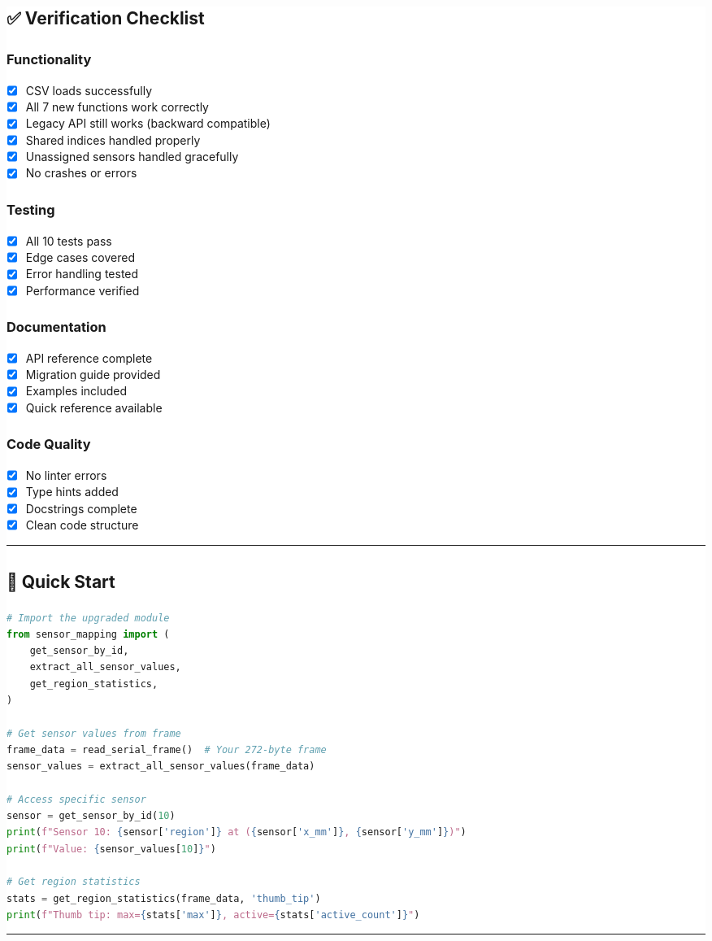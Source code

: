 ## ✅ Verification Checklist

### Functionality
- [x] CSV loads successfully
- [x] All 7 new functions work correctly
- [x] Legacy API still works (backward compatible)
- [x] Shared indices handled properly
- [x] Unassigned sensors handled gracefully
- [x] No crashes or errors

### Testing
- [x] All 10 tests pass
- [x] Edge cases covered
- [x] Error handling tested
- [x] Performance verified

### Documentation
- [x] API reference complete
- [x] Migration guide provided
- [x] Examples included
- [x] Quick reference available

### Code Quality
- [x] No linter errors
- [x] Type hints added
- [x] Docstrings complete
- [x] Clean code structure

---

## 🚀 Quick Start

```python
# Import the upgraded module
from sensor_mapping import (
    get_sensor_by_id,
    extract_all_sensor_values,
    get_region_statistics,
)

# Get sensor values from frame
frame_data = read_serial_frame()  # Your 272-byte frame
sensor_values = extract_all_sensor_values(frame_data)

# Access specific sensor
sensor = get_sensor_by_id(10)
print(f"Sensor 10: {sensor['region']} at ({sensor['x_mm']}, {sensor['y_mm']})")
print(f"Value: {sensor_values[10]}")

# Get region statistics
stats = get_region_statistics(frame_data, 'thumb_tip')
print(f"Thumb tip: max={stats['max']}, active={stats['active_count']}")
```

---